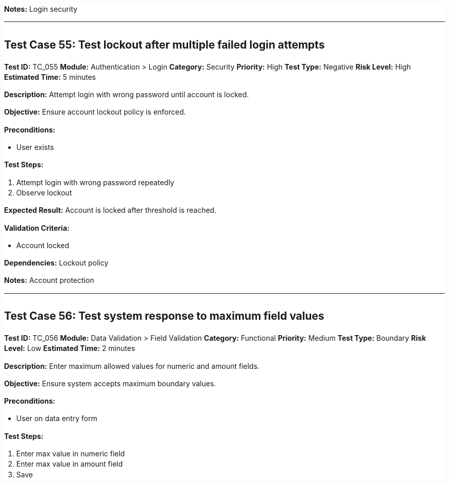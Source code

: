 **Notes:** Login security

---

## Test Case 55: Test lockout after multiple failed login attempts

**Test ID:** TC_055
**Module:** Authentication > Login
**Category:** Security
**Priority:** High
**Test Type:** Negative
**Risk Level:** High
**Estimated Time:** 5 minutes

**Description:** Attempt login with wrong password until account is locked.

**Objective:** Ensure account lockout policy is enforced.

**Preconditions:**
- User exists

**Test Steps:**
1. Attempt login with wrong password repeatedly
2. Observe lockout

**Expected Result:** Account is locked after threshold is reached.

**Validation Criteria:**
- Account locked

**Dependencies:** Lockout policy

**Notes:** Account protection

---

## Test Case 56: Test system response to maximum field values

**Test ID:** TC_056
**Module:** Data Validation > Field Validation
**Category:** Functional
**Priority:** Medium
**Test Type:** Boundary
**Risk Level:** Low
**Estimated Time:** 2 minutes

**Description:** Enter maximum allowed values for numeric and amount fields.

**Objective:** Ensure system accepts maximum boundary values.

**Preconditions:**
- User on data entry form

**Test Steps:**
1. Enter max value in numeric field
2. Enter max value in amount field
3. Save
